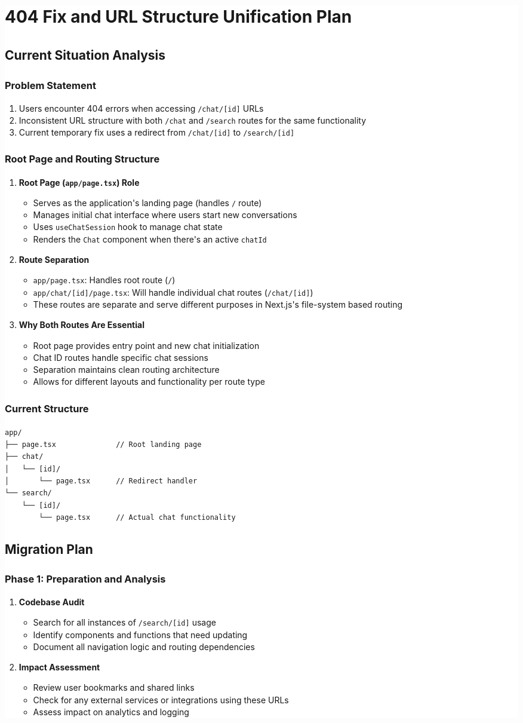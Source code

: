 # 404 Fix and URL Structure Unification Plan

## Current Situation Analysis

### Problem Statement
1. Users encounter 404 errors when accessing `/chat/[id]` URLs
2. Inconsistent URL structure with both `/chat` and `/search` routes for the same functionality
3. Current temporary fix uses a redirect from `/chat/[id]` to `/search/[id]`

### Root Page and Routing Structure
1. **Root Page (`app/page.tsx`) Role**
   - Serves as the application's landing page (handles `/` route)
   - Manages initial chat interface where users start new conversations
   - Uses `useChatSession` hook to manage chat state
   - Renders the `Chat` component when there's an active `chatId`

2. **Route Separation**
   - `app/page.tsx`: Handles root route (`/`)
   - `app/chat/[id]/page.tsx`: Will handle individual chat routes (`/chat/[id]`)
   - These routes are separate and serve different purposes in Next.js's file-system based routing

3. **Why Both Routes Are Essential**
   - Root page provides entry point and new chat initialization
   - Chat ID routes handle specific chat sessions
   - Separation maintains clean routing architecture
   - Allows for different layouts and functionality per route type

### Current Structure
```
app/
├── page.tsx              // Root landing page
├── chat/
│   └── [id]/
│       └── page.tsx      // Redirect handler
└── search/
    └── [id]/
        └── page.tsx      // Actual chat functionality
```

## Migration Plan

### Phase 1: Preparation and Analysis
1. **Codebase Audit**
   - Search for all instances of `/search/[id]` usage
   - Identify components and functions that need updating
   - Document all navigation logic and routing dependencies

2. **Impact Assessment**
   - Review user bookmarks and shared links
   - Check for any external services or integrations using these URLs
   - Assess impact on analytics and logging
